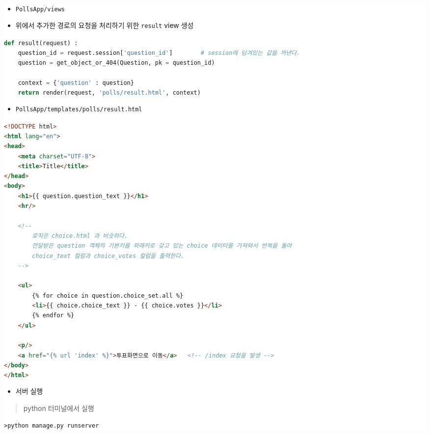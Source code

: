 

* `PollsApp/views`

* 위에서 추가한 경로의 요청을 처리하기 위한 `result` view 생성

```python
def result(request) :
    question_id = request.session['question_id']		# session에 담겨있는 값을 꺼낸다.
    question = get_object_or_404(Question, pk = question_id)

    context = {'question' : question}
    return render(request, 'polls/result.html', context)
```

* `PollsApp/templates/polls/result.html`

```html
<!DOCTYPE html>
<html lang="en">
<head>
    <meta charset="UTF-8">
    <title>Title</title>
</head>
<body>
    <h1>{{ question.question_text }}</h1>
    <hr/>
    
	<!--
		로직은 choice.html 과 비슷하다. 
		전달받은 question 객체의 기본키를 외래키로 갖고 있는 choice 데이터를 가져와서 반복을 돌아
		choice_text 컬럼과 choice_votes 컬럼을 출력한다.
	-->
    
    <ul>
        {% for choice in question.choice_set.all %}
        <li>{{ choice.choice_text }} - {{ choice.votes }}</li>
        {% endfor %}
    </ul>

    <p/>
    <a href="{% url 'index' %}">투표화면으로 이동</a>	<!-- /index 요청을 발생 -->
</body>
</html>
```



* 서버 실행

> python 터미널에서 실행

```
>python manage.py runserver
```

